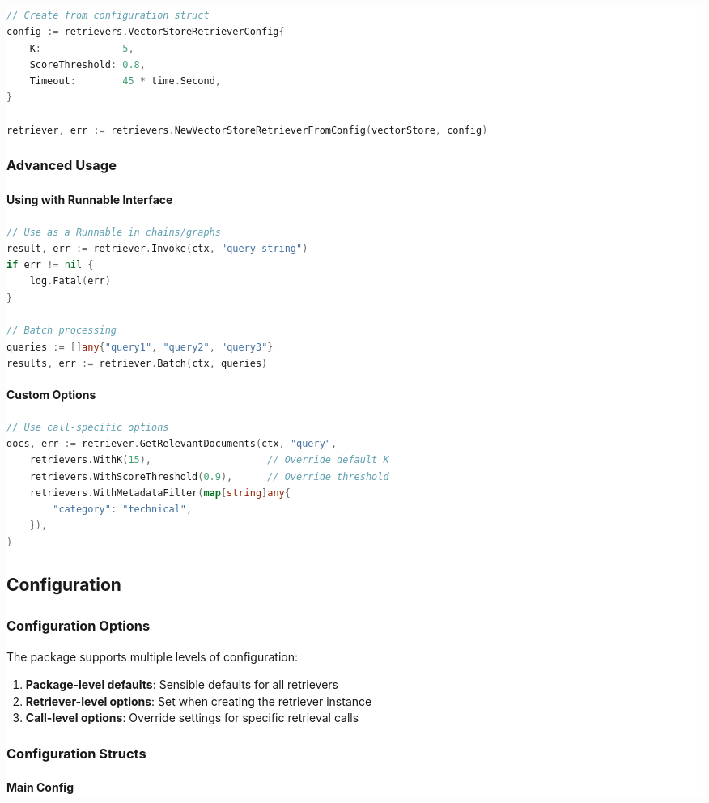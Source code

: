 ```go
// Create from configuration struct
config := retrievers.VectorStoreRetrieverConfig{
    K:              5,
    ScoreThreshold: 0.8,
    Timeout:        45 * time.Second,
}

retriever, err := retrievers.NewVectorStoreRetrieverFromConfig(vectorStore, config)
```

### Advanced Usage

#### Using with Runnable Interface

```go
// Use as a Runnable in chains/graphs
result, err := retriever.Invoke(ctx, "query string")
if err != nil {
    log.Fatal(err)
}

// Batch processing
queries := []any{"query1", "query2", "query3"}
results, err := retriever.Batch(ctx, queries)
```

#### Custom Options

```go
// Use call-specific options
docs, err := retriever.GetRelevantDocuments(ctx, "query",
    retrievers.WithK(15),                    // Override default K
    retrievers.WithScoreThreshold(0.9),      // Override threshold
    retrievers.WithMetadataFilter(map[string]any{
        "category": "technical",
    }),
)
```

## Configuration

### Configuration Options

The package supports multiple levels of configuration:

1. **Package-level defaults**: Sensible defaults for all retrievers
2. **Retriever-level options**: Set when creating the retriever instance
3. **Call-level options**: Override settings for specific retrieval calls

### Configuration Structs

#### Main Config

